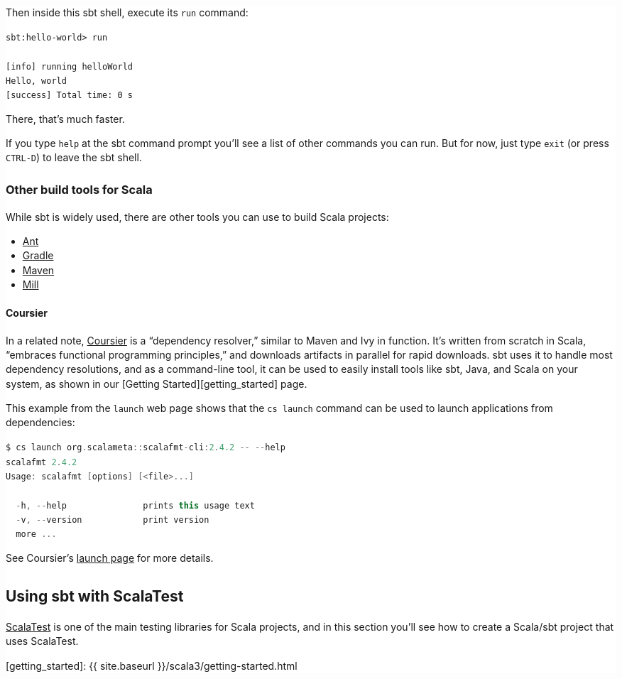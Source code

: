 Then inside this sbt shell, execute its `run` command:

````
sbt:hello-world> run

[info] running helloWorld 
Hello, world
[success] Total time: 0 s
````

There, that’s much faster.

If you type `help` at the sbt command prompt you’ll see a list of other commands you can run.
But for now, just type `exit` (or press `CTRL-D`) to leave the sbt shell.


### Other build tools for Scala

While sbt is widely used, there are other tools you can use to build Scala projects:

- [Ant](https://ant.apache.org/)
- [Gradle](https://gradle.org/)
- [Maven](https://maven.apache.org/)
- [Mill](https://www.lihaoyi.com/mill/)

#### Coursier

In a related note, [Coursier](https://get-coursier.io/docs/overview) is a “dependency resolver,” similar to Maven and Ivy in function.
It’s written from scratch in Scala, “embraces functional programming principles,” and downloads artifacts in parallel for rapid downloads.
sbt uses it to handle most dependency resolutions, and as a command-line tool, it can be used to easily install tools like sbt, Java, and Scala on your system, as shown in our [Getting Started][getting_started] page.

This example from the `launch` web page shows that the `cs launch` command can be used to launch applications from dependencies:

```scala
$ cs launch org.scalameta::scalafmt-cli:2.4.2 -- --help
scalafmt 2.4.2
Usage: scalafmt [options] [<file>...]

  -h, --help               prints this usage text
  -v, --version            print version
  more ...
```

See Coursier’s [launch page](https://get-coursier.io/docs/cli-launch) for more details.



## Using sbt with ScalaTest

[ScalaTest](https://www.scalatest.org) is one of the main testing libraries for Scala projects, and in this section you’ll see how to create a Scala/sbt project that uses ScalaTest.


[getting_started]: {{ site.baseurl }}/scala3/getting-started.html